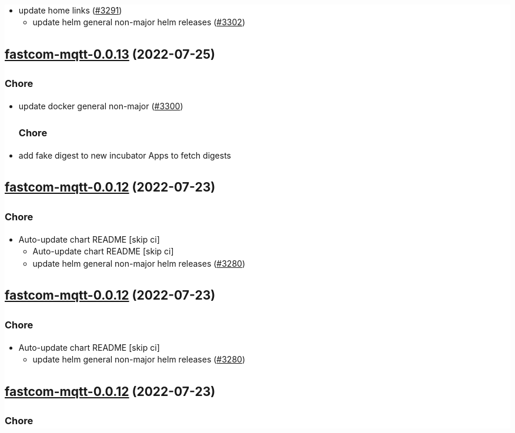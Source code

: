 - update home links ([#3291](https://github.com/truecharts/apps/issues/3291))
  - update helm general non-major helm releases ([#3302](https://github.com/truecharts/apps/issues/3302))




## [fastcom-mqtt-0.0.13](https://github.com/truecharts/apps/compare/fastcom-mqtt-0.0.12...fastcom-mqtt-0.0.13) (2022-07-25)

### Chore

- update docker general non-major ([#3300](https://github.com/truecharts/apps/issues/3300))

  ### Chore

- add fake digest to new incubator Apps to fetch digests




## [fastcom-mqtt-0.0.12](https://github.com/truecharts/apps/compare/fastcom-mqtt-0.0.11...fastcom-mqtt-0.0.12) (2022-07-23)

### Chore

- Auto-update chart README [skip ci]
  - Auto-update chart README [skip ci]
  - update helm general non-major helm releases ([#3280](https://github.com/truecharts/apps/issues/3280))




## [fastcom-mqtt-0.0.12](https://github.com/truecharts/apps/compare/fastcom-mqtt-0.0.11...fastcom-mqtt-0.0.12) (2022-07-23)

### Chore

- Auto-update chart README [skip ci]
  - update helm general non-major helm releases ([#3280](https://github.com/truecharts/apps/issues/3280))




## [fastcom-mqtt-0.0.12](https://github.com/truecharts/apps/compare/fastcom-mqtt-0.0.11...fastcom-mqtt-0.0.12) (2022-07-23)

### Chore
